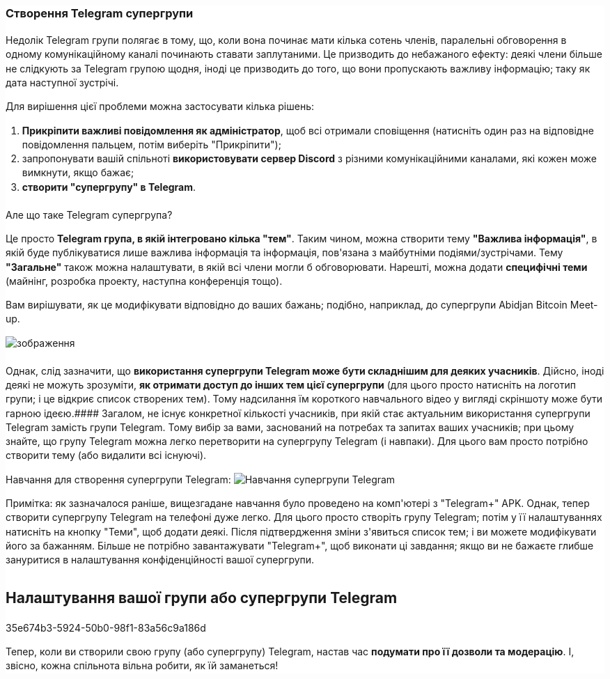 ### Створення Telegram супергрупи

Недолік Telegram групи полягає в тому, що, коли вона починає мати кілька сотень членів, паралельні обговорення в одному комунікаційному каналі починають ставати заплутаними. Це призводить до небажаного ефекту: деякі члени більше не слідкують за Telegram групою щодня, іноді це призводить до того, що вони пропускають важливу інформацію; таку як дата наступної зустрічі.

Для вирішення цієї проблеми можна застосувати кілька рішень:
1. **Прикріпити важливі повідомлення як адміністратор**, щоб всі отримали сповіщення (натисніть один раз на відповідне повідомлення пальцем, потім виберіть "Прикріпити");
2. запропонувати вашій спільноті **використовувати сервер Discord** з різними комунікаційними каналами, які кожен може вимкнути, якщо бажає;
3. **створити "супергрупу" в Telegram**.
####
Але що таке Telegram супергрупа?

Це просто **Telegram група, в якій інтегровано кілька "тем"**. Таким чином, можна створити тему **"Важлива інформація"**, в якій буде публікуватися лише важлива інформація та інформація, пов'язана з майбутніми подіями/зустрічами.
Тему **"Загальне"** також можна налаштувати, в якій всі члени могли б обговорювати.
Нарешті, можна додати **специфічні теми** (майнінг, розробка проекту, наступна конференція тощо).

Вам вирішувати, як це модифікувати відповідно до ваших бажань; подібно, наприклад, до супергрупи Abidjan Bitcoin Meet-up.

![зображення](assets/fr/chapter7/img20-fr.webp)
####
Однак, слід зазначити, що **використання супергрупи Telegram може бути складнішим для деяких учасників**. Дійсно, іноді деякі не можуть зрозуміти, **як отримати доступ до інших тем цієї супергрупи** (для цього просто натисніть на логотип групи; і це відкриє список створених тем). Тому надсилання їм короткого навчального відео у вигляді скріншоту може бути гарною ідеєю.####
Загалом, не існує конкретної кількості учасників, при якій стає актуальним використання супергрупи Telegram замість групи Telegram. Тому вибір за вами, заснований на потребах та запитах ваших учасників; при цьому знайте, що групу Telegram можна легко перетворити на супергрупу Telegram (і навпаки). Для цього вам просто потрібно створити тему (або видалити всі існуючі).

Навчання для створення супергрупи Telegram:
![Навчання супергрупи Telegram](https://www.youtube.com/watch?v=GWVqpjBtg-U)

Примітка: як зазначалося раніше, вищезгадане навчання було проведено на комп'ютері з "Telegram+" APK. Однак, тепер створити супергрупу Telegram на телефоні дуже легко.
Для цього просто створіть групу Telegram; потім у її налаштуваннях натисніть на кнопку "Теми", щоб додати деякі. Після підтвердження зміни з'явиться список тем; і ви можете модифікувати його за бажанням.
Більше не потрібно завантажувати "Telegram+", щоб виконати ці завдання; якщо ви не бажаєте глибше зануритися в налаштування конфіденційності вашої супергрупи.

## Налаштування вашої групи або супергрупи Telegram
<chapterId>35e674b3-5924-50b0-98f1-83a56c9a186d</chapterId>

Тепер, коли ви створили свою групу (або супергрупу) Telegram, настав час **подумати про її дозволи та модерацію**. І, звісно, кожна спільнота вільна робити, як їй заманеться!
